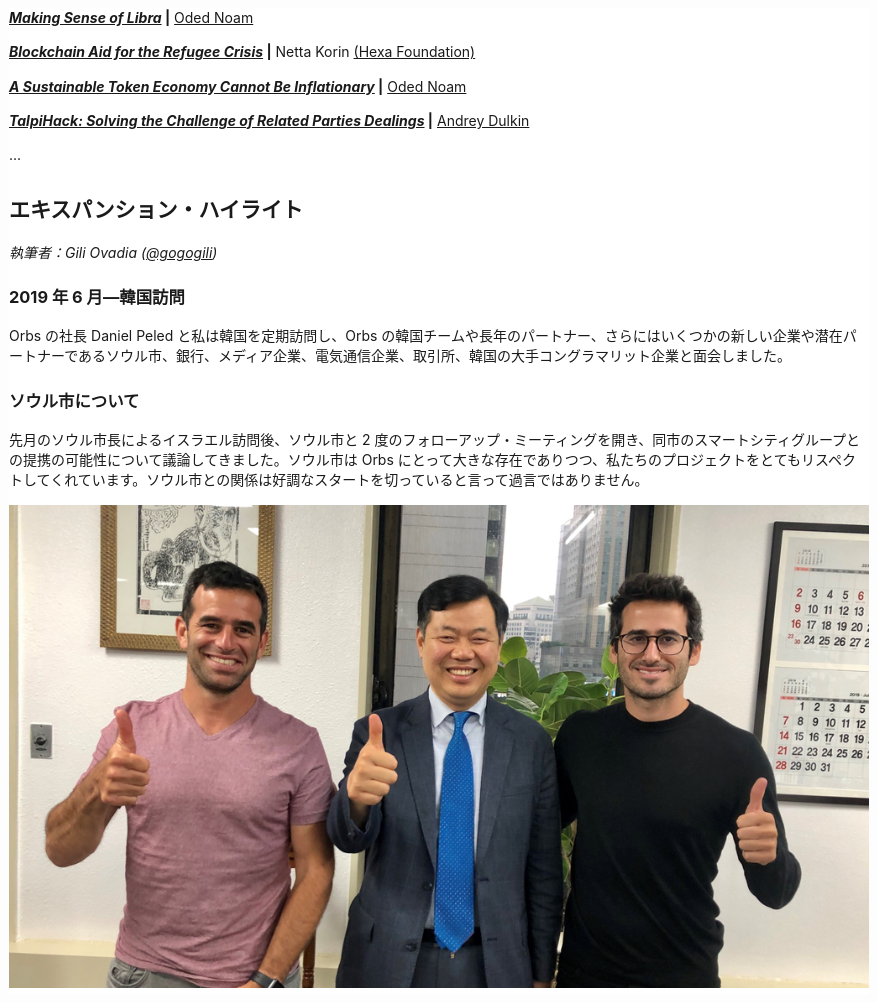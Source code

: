**[_Making Sense of Libra_](https://www.orbs.com/making-sense-of-libra/) |** [Oded Noam](https://medium.com/@odednoam)

**[_Blockchain Aid for the Refugee Crisis_](https://www.orbs.com/blockchain-aid-for-the-refugee-crisis/) |** Netta Korin [(Hexa Foundation)](https://hexa.org/)

**[_A Sustainable Token Economy Cannot Be Inflationary_](https://www.orbs.com/sustainable-token-economy-cannot-be-inflationary/) |** [Oded Noam](https://medium.com/@odednoam)

**[_TalpiHack: Solving the Challenge of Related Parties Dealings_](https://www.orbs.com/talpihack-solving-challenge/) |** [Andrey Dulkin](https://community.orbs.network/u/andrey/summary)

...

## エキスパンション・ハイライト

_執筆者：Gili Ovadia (_[_@gogogili_](https://twitter.com/gogogili)_)_

### 2019 年 6 月―韓国訪問

Orbs の社長 Daniel Peled と私は韓国を定期訪問し、Orbs の韓国チームや長年のパートナー、さらにはいくつかの新しい企業や潜在パートナーであるソウル市、銀行、メディア企業、電気通信企業、取引所、韓国の大手コングラマリット企業と面会しました。

### ソウル市について

先月のソウル市長によるイスラエル訪問後、ソウル市と 2 度のフォローアップ・ミーティングを開き、同市のスマートシティグループとの提携の可能性について議論してきました。ソウル市は Orbs にとって大きな存在でありつつ、私たちのプロジェクトをとてもリスペクトしてくれています。ソウル市との関係は好調なスタートを切っていると言って過言ではありません。

![](/assets/img/blog/2019年７月度-orbsアップデート/city-of-seoul.jpeg)
